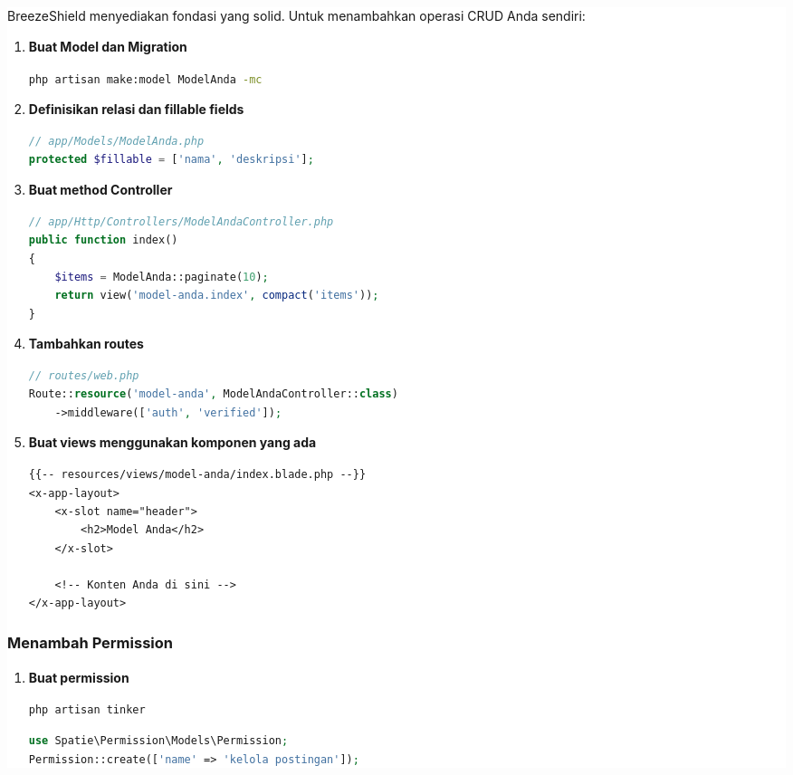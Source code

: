 BreezeShield menyediakan fondasi yang solid. Untuk menambahkan operasi CRUD Anda sendiri:

1. **Buat Model dan Migration**

    ```bash
    php artisan make:model ModelAnda -mc
    ```

2. **Definisikan relasi dan fillable fields**

    ```php
    // app/Models/ModelAnda.php
    protected $fillable = ['nama', 'deskripsi'];
    ```

3. **Buat method Controller**

    ```php
    // app/Http/Controllers/ModelAndaController.php
    public function index()
    {
        $items = ModelAnda::paginate(10);
        return view('model-anda.index', compact('items'));
    }
    ```

4. **Tambahkan routes**

    ```php
    // routes/web.php
    Route::resource('model-anda', ModelAndaController::class)
        ->middleware(['auth', 'verified']);
    ```

5. **Buat views menggunakan komponen yang ada**
    ```blade
    {{-- resources/views/model-anda/index.blade.php --}}
    <x-app-layout>
        <x-slot name="header">
            <h2>Model Anda</h2>
        </x-slot>

        <!-- Konten Anda di sini -->
    </x-app-layout>
    ```

### Menambah Permission

1. **Buat permission**

    ```bash
    php artisan tinker
    ```

    ```php
    use Spatie\Permission\Models\Permission;
    Permission::create(['name' => 'kelola postingan']);
    ```
